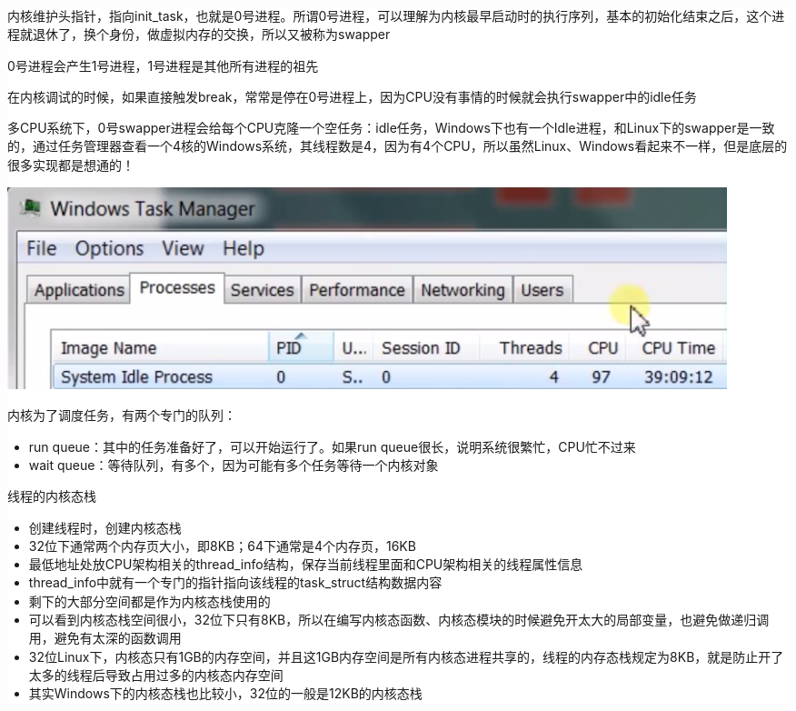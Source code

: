 内核维护头指针，指向init_task，也就是0号进程。所谓0号进程，可以理解为内核最早启动时的执行序列，基本的初始化结束之后，这个进程就退休了，换个身份，做虚拟内存的交换，所以又被称为swapper

0号进程会产生1号进程，1号进程是其他所有进程的祖先

在内核调试的时候，如果直接触发break，常常是停在0号进程上，因为CPU没有事情的时候就会执行swapper中的idle任务

多CPU系统下，0号swapper进程会给每个CPU克隆一个空任务：idle任务，Windows下也有一个Idle进程，和Linux下的swapper是一致的，通过任务管理器查看一个4核的Windows系统，其线程数是4，因为有4个CPU，所以虽然Linux、Windows看起来不一样，但是底层的很多实现都是想通的！

![image](./image/20.png)

内核为了调度任务，有两个专门的队列：

* run queue：其中的任务准备好了，可以开始运行了。如果run queue很长，说明系统很繁忙，CPU忙不过来
* wait queue：等待队列，有多个，因为可能有多个任务等待一个内核对象

线程的内核态栈

* 创建线程时，创建内核态栈
* 32位下通常两个内存页大小，即8KB；64下通常是4个内存页，16KB
* 最低地址处放CPU架构相关的thread_info结构，保存当前线程里面和CPU架构相关的线程属性信息
* thread_info中就有一个专门的指针指向该线程的task\_struct结构数据内容
* 剩下的大部分空间都是作为内核态栈使用的
* 可以看到内核态栈空间很小，32位下只有8KB，所以在编写内核态函数、内核态模块的时候避免开太大的局部变量，也避免做递归调用，避免有太深的函数调用
* 32位Linux下，内核态只有1GB的内存空间，并且这1GB内存空间是所有内核态进程共享的，线程的内存态栈规定为8KB，就是防止开了太多的线程后导致占用过多的内核态内存空间
* 其实Windows下的内核态栈也比较小，32位的一般是12KB的内核态栈
